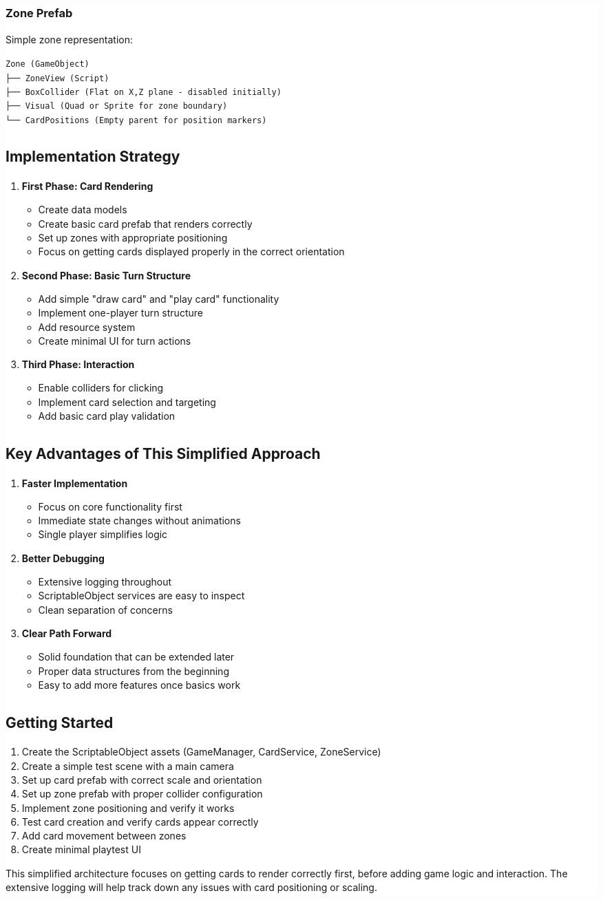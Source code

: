 ### Zone Prefab

Simple zone representation:

```
Zone (GameObject)
├── ZoneView (Script)
├── BoxCollider (Flat on X,Z plane - disabled initially)
├── Visual (Quad or Sprite for zone boundary)
└── CardPositions (Empty parent for position markers)
```

## Implementation Strategy

1. **First Phase: Card Rendering**
   - Create data models
   - Create basic card prefab that renders correctly
   - Set up zones with appropriate positioning
   - Focus on getting cards displayed properly in the correct orientation

2. **Second Phase: Basic Turn Structure**
   - Add simple "draw card" and "play card" functionality
   - Implement one-player turn structure
   - Add resource system
   - Create minimal UI for turn actions

3. **Third Phase: Interaction**
   - Enable colliders for clicking
   - Implement card selection and targeting
   - Add basic card play validation

## Key Advantages of This Simplified Approach

1. **Faster Implementation**
   - Focus on core functionality first
   - Immediate state changes without animations
   - Single player simplifies logic

2. **Better Debugging**
   - Extensive logging throughout
   - ScriptableObject services are easy to inspect
   - Clean separation of concerns

3. **Clear Path Forward**
   - Solid foundation that can be extended later
   - Proper data structures from the beginning
   - Easy to add more features once basics work

## Getting Started

1. Create the ScriptableObject assets (GameManager, CardService, ZoneService)
2. Create a simple test scene with a main camera
3. Set up card prefab with correct scale and orientation
4. Set up zone prefab with proper collider configuration
5. Implement zone positioning and verify it works
6. Test card creation and verify cards appear correctly
7. Add card movement between zones
8. Create minimal playtest UI

This simplified architecture focuses on getting cards to render correctly first, before adding game logic and interaction. The extensive logging will help track down any issues with card positioning or scaling.